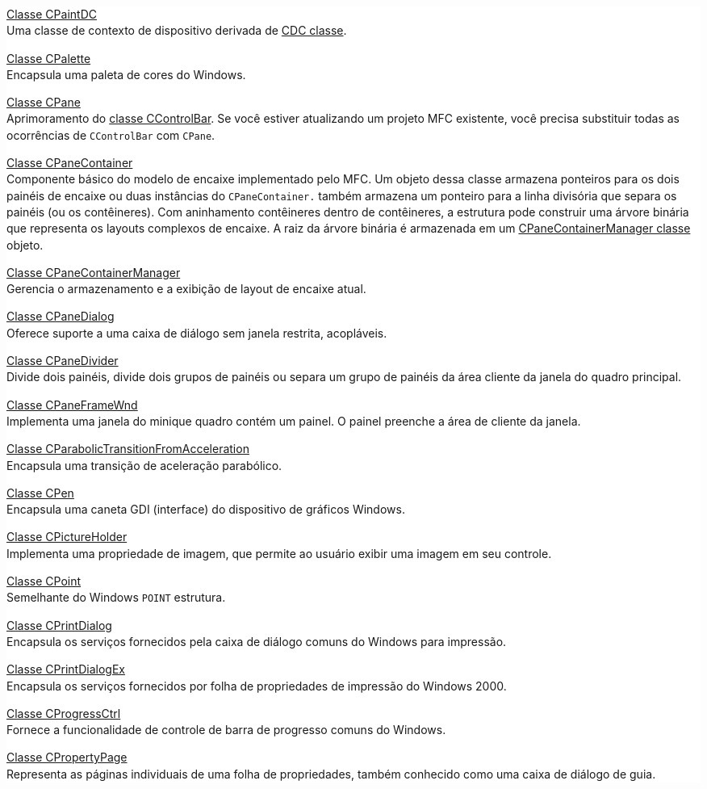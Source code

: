  [Classe CPaintDC](../../mfc/reference/cpaintdc-class.md)  
 Uma classe de contexto de dispositivo derivada de [CDC classe](../../mfc/reference/cdc-class.md).  
  
 [Classe CPalette](../../mfc/reference/cpalette-class.md)  
 Encapsula uma paleta de cores do Windows.  
  
 [Classe CPane](../../mfc/reference/cpane-class.md)  
 Aprimoramento do [classe CControlBar](../../mfc/reference/ccontrolbar-class.md). Se você estiver atualizando um projeto MFC existente, você precisa substituir todas as ocorrências de `CControlBar` com `CPane`.  
  
 [Classe CPaneContainer](../../mfc/reference/cpanecontainer-class.md)  
 Componente básico do modelo de encaixe implementado pelo MFC. Um objeto dessa classe armazena ponteiros para os dois painéis de encaixe ou duas instâncias do `CPaneContainer.` também armazena um ponteiro para a linha divisória que separa os painéis (ou os contêineres). Com aninhamento contêineres dentro de contêineres, a estrutura pode construir uma árvore binária que representa os layouts complexos de encaixe. A raiz da árvore binária é armazenada em um [CPaneContainerManager classe](../../mfc/reference/cpanecontainermanager-class.md) objeto.  
  
 [Classe CPaneContainerManager](../../mfc/reference/cpanecontainermanager-class.md)  
 Gerencia o armazenamento e a exibição de layout de encaixe atual.  
  
 [Classe CPaneDialog](../../mfc/reference/cpanedialog-class.md)  
 Oferece suporte a uma caixa de diálogo sem janela restrita, acopláveis.  
  
 [Classe CPaneDivider](../../mfc/reference/cpanedivider-class.md)  
 Divide dois painéis, divide dois grupos de painéis ou separa um grupo de painéis da área cliente da janela do quadro principal.  
  
 [Classe CPaneFrameWnd](../../mfc/reference/cpaneframewnd-class.md)  
 Implementa uma janela do minique quadro contém um painel. O painel preenche a área de cliente da janela.  
  
 [Classe CParabolicTransitionFromAcceleration](../../mfc/reference/cparabolictransitionfromacceleration-class.md)  
 Encapsula uma transição de aceleração parabólico.  
  
 [Classe CPen](../../mfc/reference/cpen-class.md)  
 Encapsula uma caneta GDI (interface) do dispositivo de gráficos Windows.  
  
 [Classe CPictureHolder](../../mfc/reference/cpictureholder-class.md)  
 Implementa uma propriedade de imagem, que permite ao usuário exibir uma imagem em seu controle.  
  
 [Classe CPoint](../../atl-mfc-shared/reference/cpoint-class.md)  
 Semelhante do Windows `POINT` estrutura.  
  
 [Classe CPrintDialog](../../mfc/reference/cprintdialog-class.md)  
 Encapsula os serviços fornecidos pela caixa de diálogo comuns do Windows para impressão.  
  
 [Classe CPrintDialogEx](../../mfc/reference/cprintdialogex-class.md)  
 Encapsula os serviços fornecidos por folha de propriedades de impressão do Windows 2000.  
  
 [Classe CProgressCtrl](../../mfc/reference/cprogressctrl-class.md)  
 Fornece a funcionalidade de controle de barra de progresso comuns do Windows.  
  
 [Classe CPropertyPage](../../mfc/reference/cpropertypage-class.md)  
 Representa as páginas individuais de uma folha de propriedades, também conhecido como uma caixa de diálogo de guia.  
  